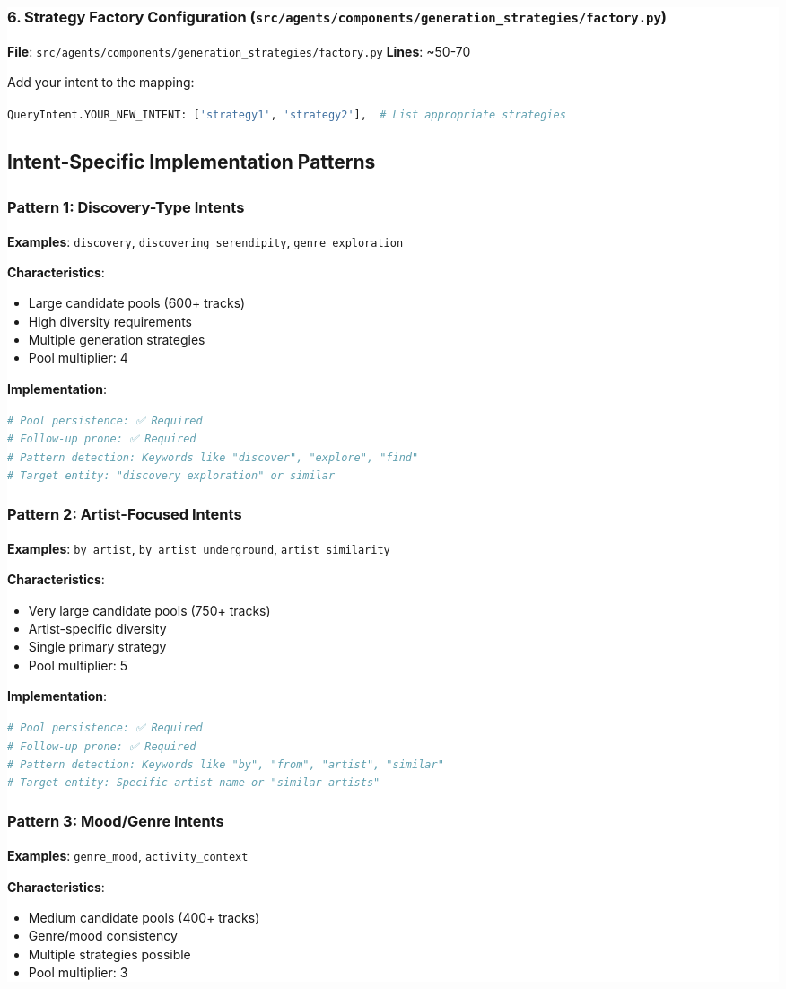 ### 6. Strategy Factory Configuration (`src/agents/components/generation_strategies/factory.py`)

**File**: `src/agents/components/generation_strategies/factory.py`
**Lines**: ~50-70

Add your intent to the mapping:
```python
QueryIntent.YOUR_NEW_INTENT: ['strategy1', 'strategy2'],  # List appropriate strategies
```

## Intent-Specific Implementation Patterns

### Pattern 1: Discovery-Type Intents
**Examples**: `discovery`, `discovering_serendipity`, `genre_exploration`

**Characteristics**:
- Large candidate pools (600+ tracks)
- High diversity requirements
- Multiple generation strategies
- Pool multiplier: 4

**Implementation**:
```python
# Pool persistence: ✅ Required
# Follow-up prone: ✅ Required  
# Pattern detection: Keywords like "discover", "explore", "find"
# Target entity: "discovery exploration" or similar
```

### Pattern 2: Artist-Focused Intents
**Examples**: `by_artist`, `by_artist_underground`, `artist_similarity`

**Characteristics**:
- Very large candidate pools (750+ tracks)
- Artist-specific diversity
- Single primary strategy
- Pool multiplier: 5

**Implementation**:
```python
# Pool persistence: ✅ Required
# Follow-up prone: ✅ Required
# Pattern detection: Keywords like "by", "from", "artist", "similar"
# Target entity: Specific artist name or "similar artists"
```

### Pattern 3: Mood/Genre Intents
**Examples**: `genre_mood`, `activity_context`

**Characteristics**:
- Medium candidate pools (400+ tracks)
- Genre/mood consistency
- Multiple strategies possible
- Pool multiplier: 3
